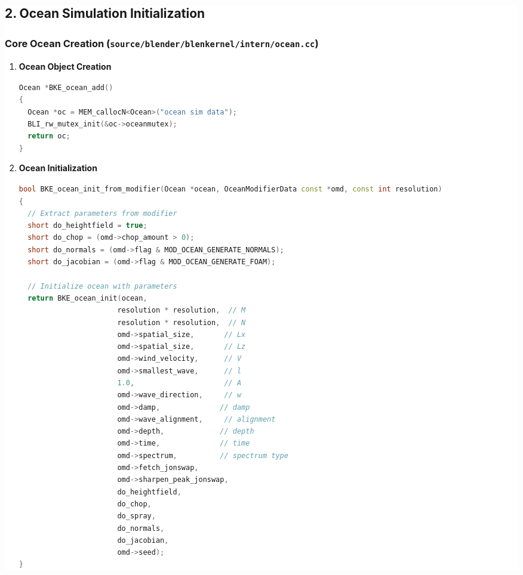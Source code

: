 ## 2. Ocean Simulation Initialization

### Core Ocean Creation (`source/blender/blenkernel/intern/ocean.cc`)

1. **Ocean Object Creation**
   ```cpp
   Ocean *BKE_ocean_add()
   {
     Ocean *oc = MEM_callocN<Ocean>("ocean sim data");
     BLI_rw_mutex_init(&oc->oceanmutex);
     return oc;
   }
   ```

2. **Ocean Initialization**
   ```cpp
   bool BKE_ocean_init_from_modifier(Ocean *ocean, OceanModifierData const *omd, const int resolution)
   {
     // Extract parameters from modifier
     short do_heightfield = true;
     short do_chop = (omd->chop_amount > 0);
     short do_normals = (omd->flag & MOD_OCEAN_GENERATE_NORMALS);
     short do_jacobian = (omd->flag & MOD_OCEAN_GENERATE_FOAM);
     
     // Initialize ocean with parameters
     return BKE_ocean_init(ocean,
                          resolution * resolution,  // M
                          resolution * resolution,  // N
                          omd->spatial_size,       // Lx
                          omd->spatial_size,       // Lz
                          omd->wind_velocity,      // V
                          omd->smallest_wave,      // l
                          1.0,                     // A
                          omd->wave_direction,     // w
                          omd->damp,              // damp
                          omd->wave_alignment,     // alignment
                          omd->depth,             // depth
                          omd->time,              // time
                          omd->spectrum,          // spectrum type
                          omd->fetch_jonswap,
                          omd->sharpen_peak_jonswap,
                          do_heightfield,
                          do_chop,
                          do_spray,
                          do_normals,
                          do_jacobian,
                          omd->seed);
   }
   ```
